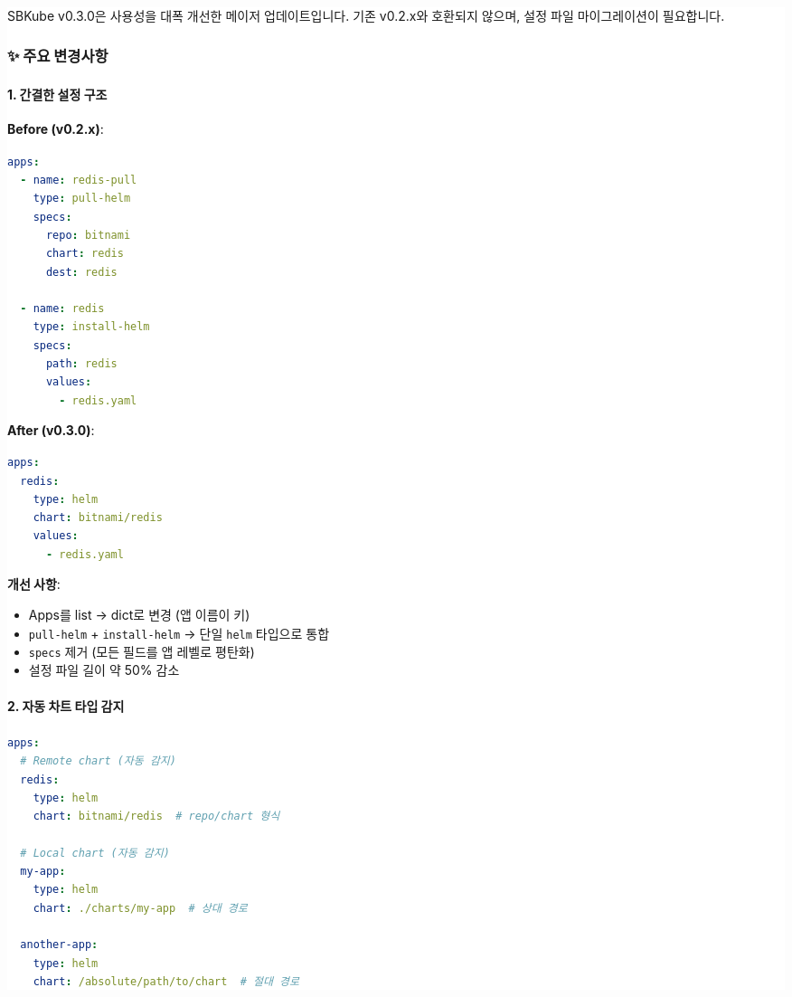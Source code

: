 SBKube v0.3.0은 사용성을 대폭 개선한 메이저 업데이트입니다. 기존 v0.2.x와 호환되지 않으며, 설정 파일 마이그레이션이 필요합니다.

### ✨ 주요 변경사항

#### 1. 간결한 설정 구조

**Before (v0.2.x)**:

```yaml
apps:
  - name: redis-pull
    type: pull-helm
    specs:
      repo: bitnami
      chart: redis
      dest: redis

  - name: redis
    type: install-helm
    specs:
      path: redis
      values:
        - redis.yaml
```

**After (v0.3.0)**:

```yaml
apps:
  redis:
    type: helm
    chart: bitnami/redis
    values:
      - redis.yaml
```

**개선 사항**:

- Apps를 list → dict로 변경 (앱 이름이 키)
- `pull-helm` + `install-helm` → 단일 `helm` 타입으로 통합
- `specs` 제거 (모든 필드를 앱 레벨로 평탄화)
- 설정 파일 길이 약 50% 감소

#### 2. 자동 차트 타입 감지

```yaml
apps:
  # Remote chart (자동 감지)
  redis:
    type: helm
    chart: bitnami/redis  # repo/chart 형식

  # Local chart (자동 감지)
  my-app:
    type: helm
    chart: ./charts/my-app  # 상대 경로

  another-app:
    type: helm
    chart: /absolute/path/to/chart  # 절대 경로
```
